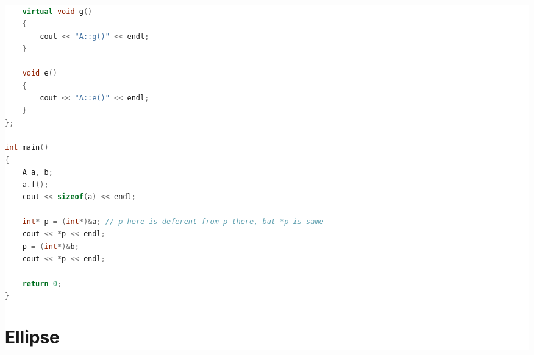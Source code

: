 ```c++
	virtual void g()
	{
		cout << "A::g()" << endl;
	}

	void e()
	{
		cout << "A::e()" << endl;
	}
};

int main()
{
	A a, b;
	a.f();
	cout << sizeof(a) << endl;

	int* p = (int*)&a; // p here is deferent from p there, but *p is same
	cout << *p << endl;
	p = (int*)&b;
	cout << *p << endl;
	
	return 0;
}
```



# Ellipse
